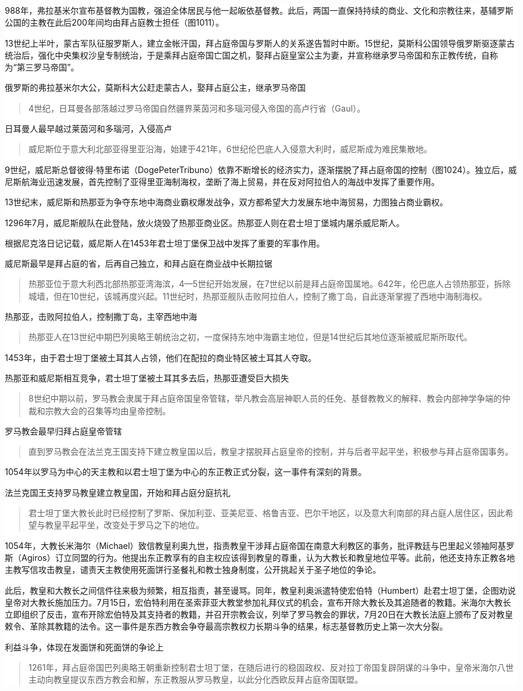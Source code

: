 988年，弗拉基米尔宣布基督教为国教，强迫全体居民与他一起皈依基督教。此后，两国一直保持持续的商业、文化和宗教往来，基辅罗斯公国的主教在此后200年间均由拜占庭教士担任（图1011）。

13世纪上半叶，蒙古军队征服罗斯人，建立金帐汗国，拜占庭帝国与罗斯人的关系遂告暂时中断。15世纪，莫斯科公国领导俄罗斯驱逐蒙古统治后，强化中央集权沙皇专制统治，于是乘拜占庭帝国亡国之机，娶拜占庭皇室公主为妻，并宣称继承罗马帝国和东正教传统，自称为“第三罗马帝国”。



俄罗斯的弗拉基米尔大公，莫斯科大公赶走蒙古人，娶拜占庭公主，继承罗马帝国
>4世纪，日耳曼各部落越过罗马帝国自然疆界莱茵河和多瑙河侵入帝国的高卢行省（Gaul）。



日耳曼人最早越过莱茵河和多瑙河，入侵高卢
>威尼斯位于意大利北部亚得里亚沿海，始建于421年，6世纪伦巴底人入侵意大利时，威尼斯成为难民集散地。

9世纪，威尼斯总督彼得·特里布诺（DogePeterTribuno）依靠不断增长的经济实力，逐渐摆脱了拜占庭帝国的控制（图1024）。独立后，威尼斯航海业迅速发展，首先控制了亚得里亚海制海权，垄断了海上贸易，并在反对阿拉伯人的海战中发挥了重要作用。

13世纪末，威尼斯和热那亚为争夺东地中海商业霸权爆发战争，双方都希望大力发展东地中海贸易，力图独占商业霸权。

1296年7月，威尼斯舰队在此登陆，放火烧毁了热那亚商业区。热那亚人则在君士坦丁堡城内屠杀威尼斯人。

根据尼克洛日记记载，威尼斯人在1453年君士坦丁堡保卫战中发挥了重要的军事作用。



威尼斯最早是拜占庭的省，后再自己独立，和拜占庭在商业战中长期拉锯
>热那亚位于意大利西北部热那亚湾海滨，4—5世纪开始发展，在7世纪以前是拜占庭帝国属地。642年，伦巴底人占领热那亚，拆除城墙，但在10世纪，该城再度兴起。11世纪时，热那亚舰队击败阿拉伯人，控制了撒丁岛，自此逐渐掌握了西地中海制海权。



热那亚，击败阿拉伯人，控制撒丁岛，主宰西地中海
>热那亚人在13世纪中期巴列奥略王朝统治之初，一度保持东地中海霸主地位，但是14世纪后其地位逐渐被威尼斯所取代。

1453年，由于君士坦丁堡被土耳其人占领，他们在配拉的商业特区被土耳其人夺取。



热那亚和威尼斯相互竞争，君士坦丁堡被土耳其多去后，热那亚遭受巨大损失
>8世纪中期以前，罗马教会隶属于拜占庭帝国皇帝管辖，举凡教会高层神职人员的任免、基督教教义的解释、教会内部神学争端的仲裁和宗教大会的召集等均由皇帝控制。



罗马教会最早归拜占庭皇帝管辖
>直到罗马教会在法兰克王国支持下建立教皇国以后，教皇才摆脱拜占庭皇帝的控制，并与后者平起平坐，积极参与拜占庭帝国事务。

1054年以罗马为中心的天主教和以君士坦丁堡为中心的东正教正式分裂，这一事件有深刻的背景。



法兰克国王支持罗马教皇建立教皇国，开始和拜占庭分庭抗礼
>君士坦丁堡大教长此时已经控制了罗斯、保加利亚、亚美尼亚、格鲁吉亚、巴尔干地区，以及意大利南部的拜占庭人居住区，因此希望与教皇平起平坐，改变处于罗马之下的地位。

1054年，大教长米海尔（Michael）致信教皇利奥九世，指责教皇干涉拜占庭帝国在南意大利教区的事务，批评教廷与巴里起义领袖阿基罗斯（Agiros）订立同盟的行为。他提出东正教享有的自主权应该得到教皇的尊重，认为大教长和教皇地位平等。此前，他还支持东正教各地主教写信攻击教皇，谴责天主教使用死面饼行圣餐礼和教士独身制度，公开挑起关于圣子地位的争论。

此后，教皇和大教长之间信件往来极为频繁，相互指责，甚至谩骂。同年，教皇利奥派遣特使宏伯特（Humbert）赴君士坦丁堡，企图劝说皇帝对大教长施加压力。7月15日，宏伯特利用在圣索菲亚大教堂参加礼拜仪式的机会，宣布开除大教长及其追随者的教籍。米海尔大教长立即组织了反击，宣布开除宏伯特及其支持者的教籍，并召开宗教会议，列举了罗马教会的罪状，7月20日在大教长法庭上颁布了反对教皇敕令、革除其教籍的法令。这一事件是东西方教会争夺最高宗教权力长期斗争的结果，标志基督教历史上第一次大分裂。



利益斗争，体现在发面饼和死面饼的争论上
>1261年，拜占庭帝国巴列奥略王朝重新控制君士坦丁堡，在随后进行的稳固政权、反对拉丁帝国复辟阴谋的斗争中，皇帝米海尔八世主动向教皇提议东西方教会和解，东正教服从罗马教皇，以此分化西欧反拜占庭帝国联盟。
